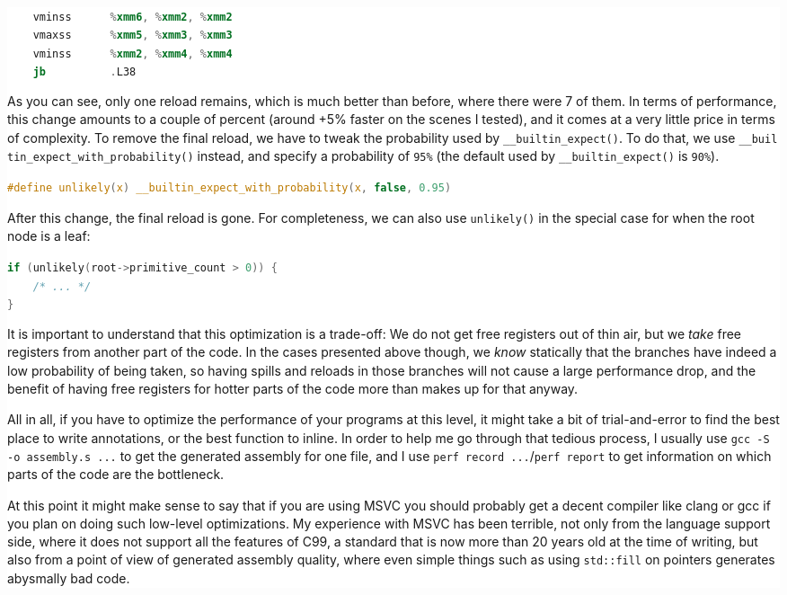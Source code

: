 ```asm
    vminss      %xmm6, %xmm2, %xmm2
    vmaxss      %xmm5, %xmm3, %xmm3
    vminss      %xmm2, %xmm4, %xmm4
    jb          .L38
```

As you can see, only one reload remains, which is much better than before, where there were 7 of them.
In terms of performance, this change amounts to a couple of percent (around +5% faster on the scenes I tested),
and it comes at a very little price in terms of complexity.
To remove the final reload, we have to tweak the probability used by `__builtin_expect()`.
To do that, we use `__builtin_expect_with_probability()` instead, and specify a probability of `95%` (the default used by `__builtin_expect()` is `90%`).

```c
#define unlikely(x) __builtin_expect_with_probability(x, false, 0.95)
```

After this change, the final reload is gone.
For completeness, we can also use `unlikely()` in the special case for when the root node is a leaf:

```c
if (unlikely(root->primitive_count > 0)) {
    /* ... */
}
```

It is important to understand that this optimization is a trade-off: We do not get free registers out of thin air,
but we _take_ free registers from another part of the code.
In the cases presented above though, we _know_ statically that the branches have indeed a low probability of being taken,
so having spills and reloads in those branches will not cause a large performance drop,
and the benefit of having free registers for hotter parts of the code more than makes up for that anyway.

All in all, if you have to optimize the performance of your programs at this level,
it might take a bit of trial-and-error to find the best place to write annotations,
or the best function to inline.
In order to help me go through that tedious process, I usually use `gcc -S -o assembly.s ...` to get the generated assembly for one file,
and I use `perf record ...`/`perf report` to get information on which parts of the code are the bottleneck.

At this point it might make sense to say that if you are using MSVC you should probably get a decent compiler like clang or gcc
if you plan on doing such low-level optimizations.
My experience with MSVC has been terrible, not only from the language support side, where it does not support all the features of C99,
a standard that is now more than 20 years old at the time of writing, but also from a point of view of generated assembly quality,
where even simple things such as using `std::fill` on pointers generates abysmally bad code.
